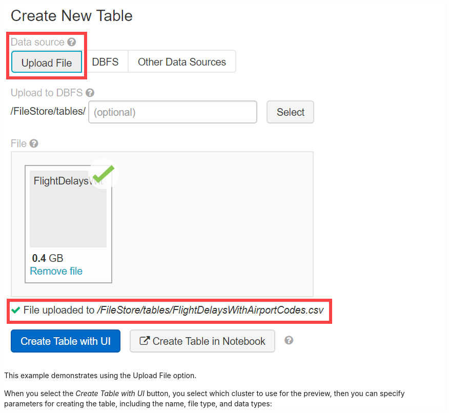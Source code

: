 ![Creating a new table with the UI](media/azure-databricks-create-new-table-ui.png 'Create new table - UI')

This example demonstrates using the Upload File option.

When you select the _Create Table with UI_ button, you select which cluster to use for the preview, then you can specify parameters for creating the table, including the name, file type, and data types:
